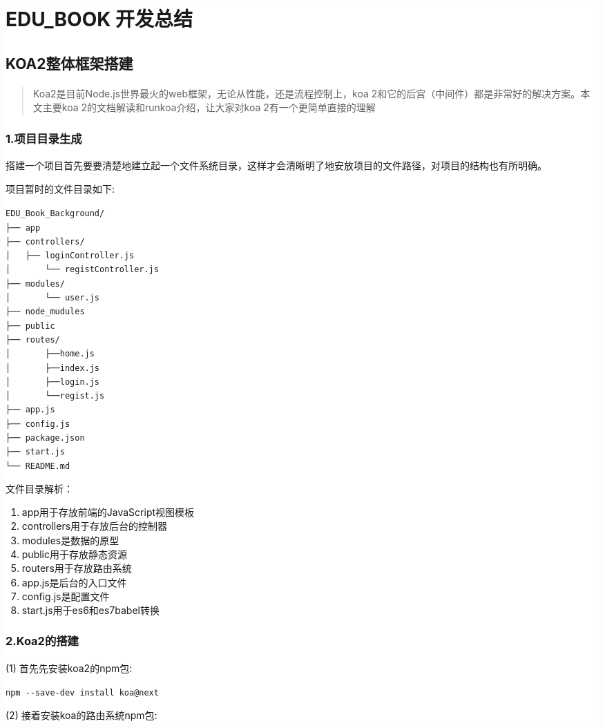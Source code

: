 # EDU_BOOK 开发总结

## KOA2整体框架搭建

> Koa2是目前Node.js世界最火的web框架，无论从性能，还是流程控制上，koa 2和它的后宫（中间件）都是非常好的解决方案。本文主要koa 2的文档解读和runkoa介绍，让大家对koa 2有一个更简单直接的理解

### 1.项目目录生成

搭建一个项目首先要要清楚地建立起一个文件系统目录，这样才会清晰明了地安放项目的文件路径，对项目的结构也有所明确。

项目暂时的文件目录如下:

```
EDU_Book_Background/
├── app
├── controllers/
│ 	├── loginController.js
│		└── registController.js
├── modules/
│		└── user.js
├── node_mudules
├── public
├── routes/
│		├──home.js
│		├──index.js
│		├──login.js
│		└──regist.js
├── app.js
├── config.js
├── package.json
├── start.js
└── README.md
```

文件目录解析：

1. app用于存放前端的JavaScript视图模板
2. controllers用于存放后台的控制器
3. modules是数据的原型
4. public用于存放静态资源
5. routers用于存放路由系统
6. app.js是后台的入口文件
7. config.js是配置文件
8. start.js用于es6和es7babel转换

### 2.Koa2的搭建

(1) 首先先安装koa2的npm包:

	npm --save-dev install koa@next

(2) 接着安装koa的路由系统npm包:
